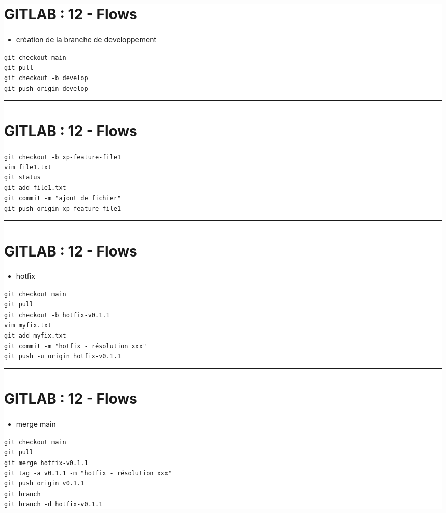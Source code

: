 # GITLAB : 12 - Flows


* création de la branche de developpement

```
git checkout main
git pull
git checkout -b develop
git push origin develop
```

-------------------------------------------------------------------------------------------

# GITLAB : 12 - Flows

```
git checkout -b xp-feature-file1
vim file1.txt
git status
git add file1.txt
git commit -m "ajout de fichier"
git push origin xp-feature-file1
```

-------------------------------------------------------------------------------------------

# GITLAB : 12 - Flows

* hotfix

```
git checkout main
git pull
git checkout -b hotfix-v0.1.1
vim myfix.txt
git add myfix.txt
git commit -m "hotfix - résolution xxx"
git push -u origin hotfix-v0.1.1
```

-------------------------------------------------------------------------------------------

# GITLAB : 12 - Flows

* merge main

```
git checkout main
git pull
git merge hotfix-v0.1.1
git tag -a v0.1.1 -m "hotfix - résolution xxx"
git push origin v0.1.1
git branch
git branch -d hotfix-v0.1.1
```
